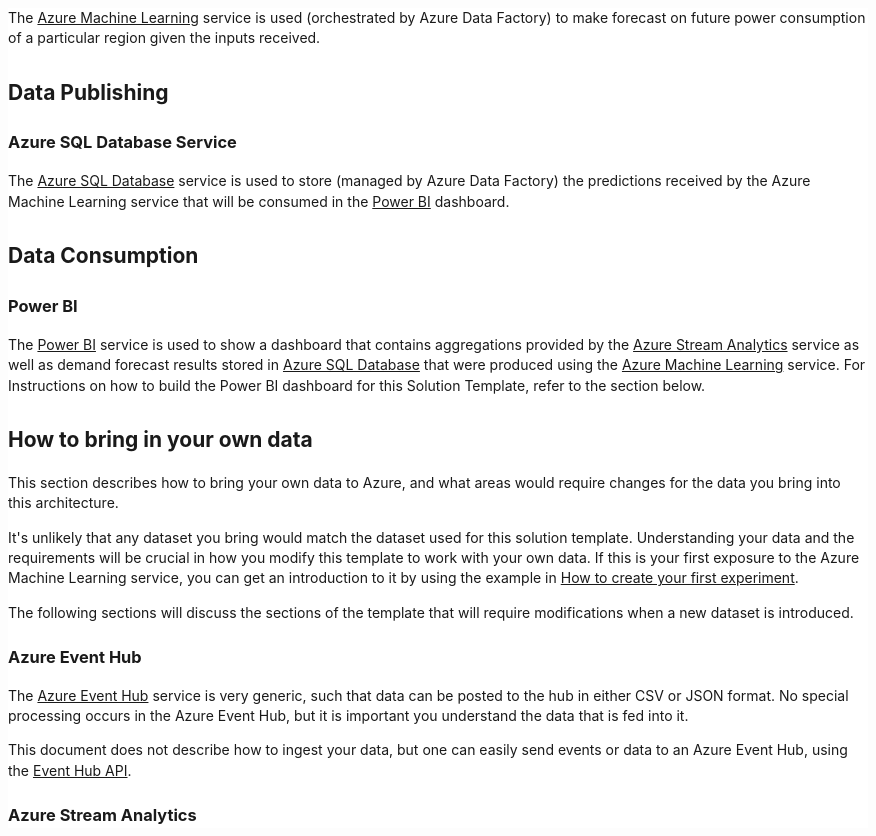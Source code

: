 The [Azure Machine Learning](https://azure.microsoft.com/services/machine-learning/) service is used (orchestrated by Azure Data Factory) to make forecast on future power consumption of a particular region given the inputs received.

## <a name="data-publishing"></a>**Data Publishing**


### <a name="azure-sql-database-service"></a>Azure SQL Database Service

The [Azure SQL Database](https://azure.microsoft.com/services/sql-database/) service is used to store (managed by Azure Data Factory) the predictions received by the Azure Machine Learning service that will be consumed in the [Power BI](https://powerbi.microsoft.com) dashboard.

## <a name="data-consumption"></a>**Data Consumption**

### <a name="power-bi"></a>Power BI

The [Power BI](https://powerbi.microsoft.com) service is used to show a dashboard that contains aggregations provided by the [Azure Stream Analytics](https://azure.microsoft.com/services/stream-analytics/) service as well as demand forecast results stored in [Azure SQL Database](https://azure.microsoft.com/services/sql-database/) that were produced using the [Azure Machine Learning](https://azure.microsoft.com/services/machine-learning/) service. For Instructions on how to build the Power BI dashboard for this Solution Template, refer to the section below.

## <a name="how-to-bring-in-your-own-data"></a>**How to bring in your own data**

This section describes how to bring your own data to Azure, and what areas would require changes for the data you bring into this architecture.

It's unlikely that any dataset you bring would match the dataset used for this solution template. Understanding your data and the requirements will be crucial in how you modify this template to work with your own data. If this is your first exposure to the Azure Machine Learning service, you can get an introduction to it by using the example in [How to create your first experiment](machine-learning\machine-learning-create-experiment.md).

The following sections will discuss the sections of the template that will require modifications when a new dataset is introduced.

### <a name="azure-event-hub"></a>Azure Event Hub

The [Azure Event Hub](https://azure.microsoft.com/services/event-hubs/) service is very generic, such that data can be posted to the hub in either CSV or JSON format. No special processing occurs in the Azure Event Hub, but it is important you understand the data that is fed into it.

This document does not describe how to ingest your data, but one can easily send events or data to an Azure Event Hub, using the [Event Hub API](event-hubs\event-hubs-programming-guide.md).

### <a name="azure-stream-analytics"></a>Azure Stream Analytics
